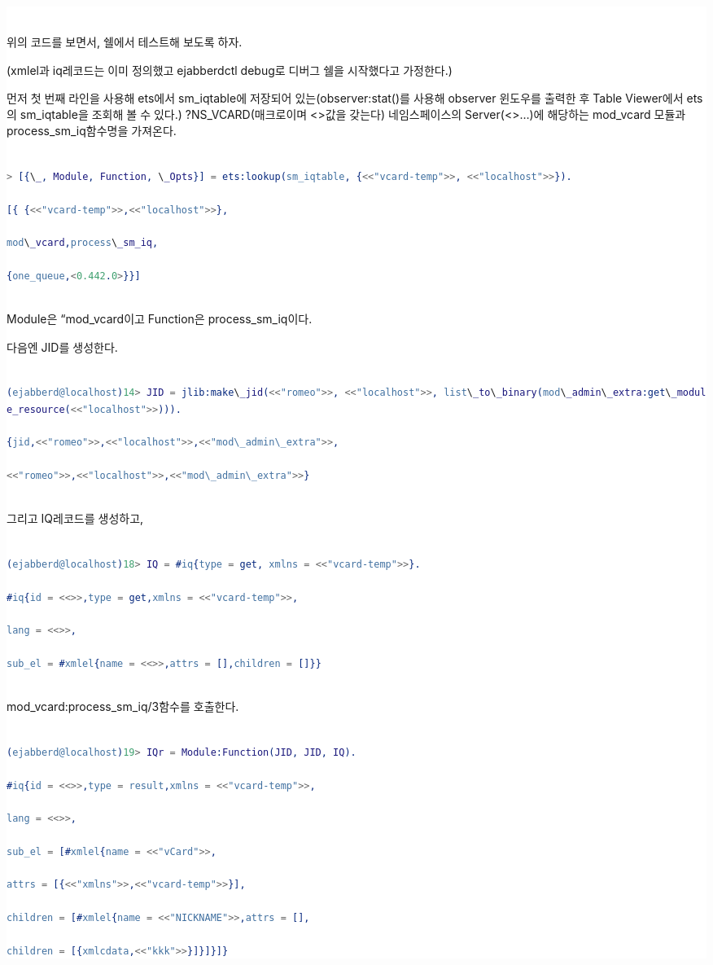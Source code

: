 ```erlang
  
```

위의 코드를 보면서, 쉘에서 테스트해 보도록 하자.
  
(xmlel과 iq레코드는 이미 정의했고 ejabberdctl debug로 디버그 쉘을 시작했다고 가정한다.)

먼저 첫 번째 라인을 사용해 ets에서 sm\_iqtable에 저장되어 있는(observer:stat()를 사용해 observer 윈도우를 출력한 후 Table Viewer에서 ets의 sm\_iqtable을 조회해 볼 수 있다.) ?NS\_VCARD(매크로이며 <>값을 갖는다) 네임스페이스의 Server(<>&#8230;)에 해당하는 mod\_vcard 모듈과 process\_sm\_iq함수명을 가져온다.

```erlang
      
> [{\_, Module, Function, \_Opts}] = ets:lookup(sm_iqtable, {<<"vcard-temp">>, <<"localhost">>}).
      
[{ {<<"vcard-temp">>,<<"localhost">>},
        
mod\_vcard,process\_sm_iq,
        
{one_queue,<0.442.0>}}]
  
```

Module은 &#8220;mod\_vcard이고 Function은 process\_sm_iq이다.
  
다음엔 JID를 생성한다.

```erlang
      
(ejabberd@localhost)14> JID = jlib:make\_jid(<<"romeo">>, <<"localhost">>, list\_to\_binary(mod\_admin\_extra:get\_module_resource(<<"localhost">>))).
      
{jid,<<"romeo">>,<<"localhost">>,<<"mod\_admin\_extra">>,
           
<<"romeo">>,<<"localhost">>,<<"mod\_admin\_extra">>}
  
```

그리고 IQ레코드를 생성하고,

```erlang
      
(ejabberd@localhost)18> IQ = #iq{type = get, xmlns = <<"vcard-temp">>}.
      
#iq{id = <<>>,type = get,xmlns = <<"vcard-temp">>,
          
lang = <<>>,
          
sub_el = #xmlel{name = <<>>,attrs = [],children = []}}
  
```

mod\_vcard:process\_sm_iq/3함수를 호출한다.

```erlang
      
(ejabberd@localhost)19> IQr = Module:Function(JID, JID, IQ).
      
#iq{id = <<>>,type = result,xmlns = <<"vcard-temp">>,
          
lang = <<>>,
          
sub_el = [#xmlel{name = <<"vCard">>,
                           
attrs = [{<<"xmlns">>,<<"vcard-temp">>}],
                           
children = [#xmlel{name = <<"NICKNAME">>,attrs = [],
                                              
children = [{xmlcdata,<<"kkk">>}]}]}]}
```